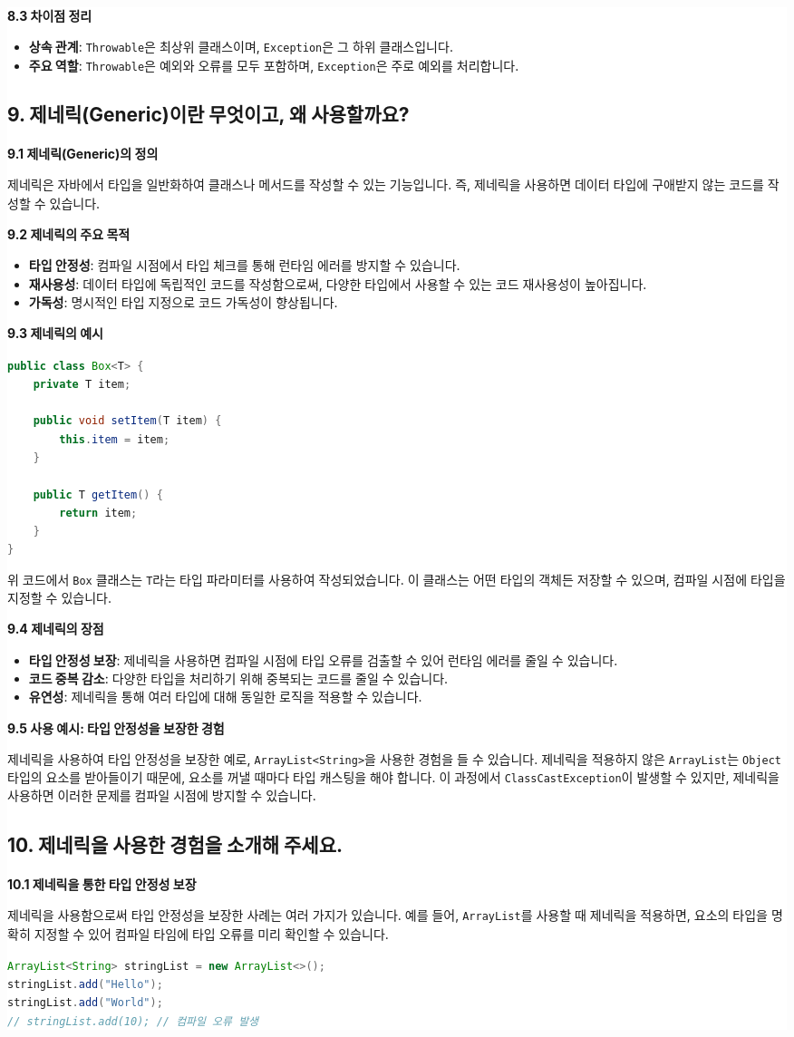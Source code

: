 **8.3 차이점 정리**

* **상속 관계**: `Throwable`은 최상위 클래스이며, `Exception`은 그 하위 클래스입니다.
* **주요 역할**: `Throwable`은 예외와 오류를 모두 포함하며, `Exception`은 주로 예외를 처리합니다.

## 9. 제네릭(Generic)이란 무엇이고, 왜 사용할까요?

**9.1 제네릭(Generic)의 정의**

제네릭은 자바에서 타입을 일반화하여 클래스나 메서드를 작성할 수 있는 기능입니다. 즉, 제네릭을 사용하면 데이터 타입에 구애받지 않는 코드를 작성할 수 있습니다.

**9.2 제네릭의 주요 목적**

* **타입 안정성**: 컴파일 시점에서 타입 체크를 통해 런타임 에러를 방지할 수 있습니다.
* **재사용성**: 데이터 타입에 독립적인 코드를 작성함으로써, 다양한 타입에서 사용할 수 있는 코드 재사용성이 높아집니다.
* **가독성**: 명시적인 타입 지정으로 코드 가독성이 향상됩니다.

**9.3 제네릭의 예시**

```java
public class Box<T> {
    private T item;

    public void setItem(T item) {
        this.item = item;
    }

    public T getItem() {
        return item;
    }
}
```

위 코드에서 `Box` 클래스는 `T`라는 타입 파라미터를 사용하여 작성되었습니다. 이 클래스는 어떤 타입의 객체든 저장할 수 있으며, 컴파일 시점에 타입을 지정할 수 있습니다.

**9.4 제네릭의 장점**

* **타입 안정성 보장**: 제네릭을 사용하면 컴파일 시점에 타입 오류를 검출할 수 있어 런타임 에러를 줄일 수 있습니다.
* **코드 중복 감소**: 다양한 타입을 처리하기 위해 중복되는 코드를 줄일 수 있습니다.
* **유연성**: 제네릭을 통해 여러 타입에 대해 동일한 로직을 적용할 수 있습니다.

**9.5 사용 예시: 타입 안정성을 보장한 경험**

제네릭을 사용하여 타입 안정성을 보장한 예로, `ArrayList<String>`을 사용한 경험을 들 수 있습니다. 제네릭을 적용하지 않은 `ArrayList`는 `Object` 타입의 요소를 받아들이기 때문에, 요소를 꺼낼 때마다 타입 캐스팅을 해야 합니다. 이 과정에서 `ClassCastException`이 발생할 수 있지만, 제네릭을 사용하면 이러한 문제를 컴파일 시점에 방지할 수 있습니다.

## 10. 제네릭을 사용한 경험을 소개해 주세요.

**10.1 제네릭을 통한 타입 안정성 보장**

제네릭을 사용함으로써 타입 안정성을 보장한 사례는 여러 가지가 있습니다. 예를 들어, `ArrayList`를 사용할 때 제네릭을 적용하면, 요소의 타입을 명확히 지정할 수 있어 컴파일 타임에 타입 오류를 미리 확인할 수 있습니다.

```java
ArrayList<String> stringList = new ArrayList<>();
stringList.add("Hello");
stringList.add("World");
// stringList.add(10); // 컴파일 오류 발생
```
